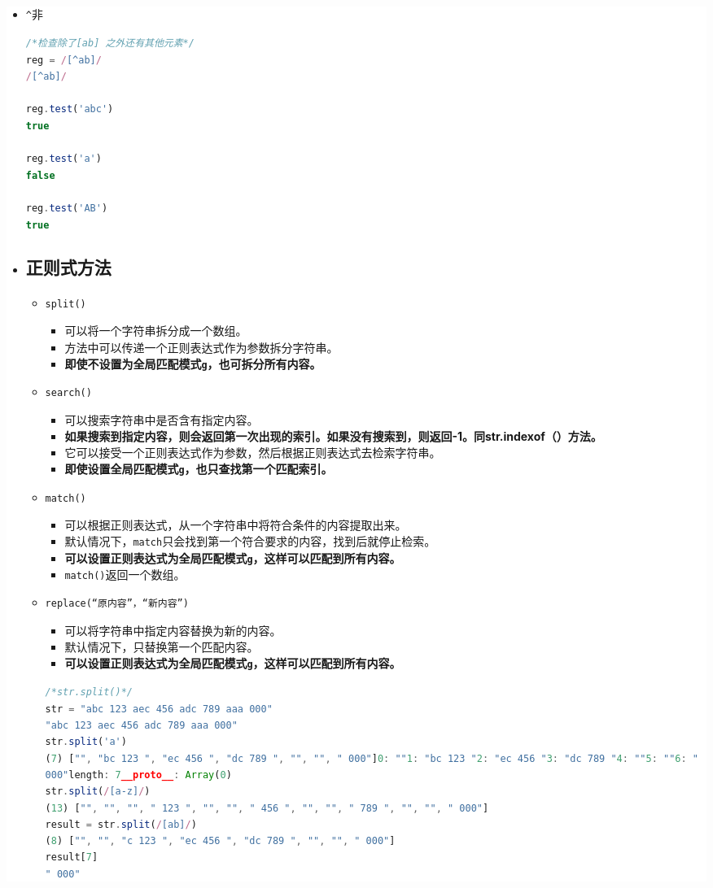   - `^`非

    ```javascript
    /*检查除了[ab] 之外还有其他元素*/
    reg = /[^ab]/
    /[^ab]/
    
    reg.test('abc')
    true
    
    reg.test('a')
    false
    
    reg.test('AB')
    true
    ```

- ## 正则式方法

  - `split()`

    - 可以将一个字符串拆分成一个数组。
    - 方法中可以传递一个正则表达式作为参数拆分字符串。
    - **即使不设置为全局匹配模式`g`，也可拆分所有内容。**

  - `search()`

    - 可以搜索字符串中是否含有指定内容。
    - **如果搜索到指定内容，则会返回第一次出现的索引。如果没有搜索到，则返回-1。同str.indexof（）方法。**
    - 它可以接受一个正则表达式作为参数，然后根据正则表达式去检索字符串。
    - **即使设置全局匹配模式`g`，也只查找第一个匹配索引。**

  - `match()`

    - 可以根据正则表达式，从一个字符串中将符合条件的内容提取出来。
    - 默认情况下，`match`只会找到第一个符合要求的内容，找到后就停止检索。
    - **可以设置正则表达式为全局匹配模式`g`，这样可以匹配到所有内容。**
    - `match()`返回一个数组。

  - `replace(“原内容”，“新内容”)`

    - 可以将字符串中指定内容替换为新的内容。
    - 默认情况下，只替换第一个匹配内容。
    - **可以设置正则表达式为全局匹配模式`g`，这样可以匹配到所有内容。**

    ```javascript
    /*str.split()*/
    str = "abc 123 aec 456 adc 789 aaa 000"
    "abc 123 aec 456 adc 789 aaa 000"
    str.split('a')
    (7) ["", "bc 123 ", "ec 456 ", "dc 789 ", "", "", " 000"]0: ""1: "bc 123 "2: "ec 456 "3: "dc 789 "4: ""5: ""6: " 000"length: 7__proto__: Array(0)
    str.split(/[a-z]/)
    (13) ["", "", "", " 123 ", "", "", " 456 ", "", "", " 789 ", "", "", " 000"]
    result = str.split(/[ab]/)
    (8) ["", "", "c 123 ", "ec 456 ", "dc 789 ", "", "", " 000"]
    result[7]
    " 000"
    